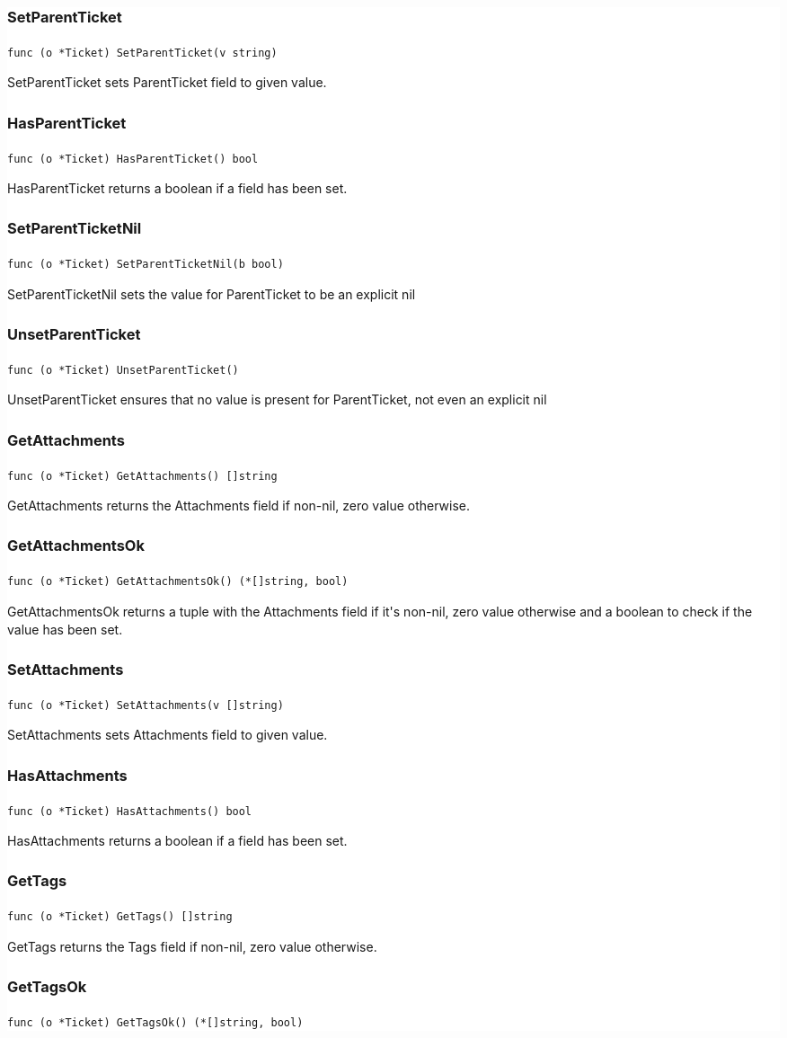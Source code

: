 ### SetParentTicket

`func (o *Ticket) SetParentTicket(v string)`

SetParentTicket sets ParentTicket field to given value.

### HasParentTicket

`func (o *Ticket) HasParentTicket() bool`

HasParentTicket returns a boolean if a field has been set.

### SetParentTicketNil

`func (o *Ticket) SetParentTicketNil(b bool)`

 SetParentTicketNil sets the value for ParentTicket to be an explicit nil

### UnsetParentTicket
`func (o *Ticket) UnsetParentTicket()`

UnsetParentTicket ensures that no value is present for ParentTicket, not even an explicit nil
### GetAttachments

`func (o *Ticket) GetAttachments() []string`

GetAttachments returns the Attachments field if non-nil, zero value otherwise.

### GetAttachmentsOk

`func (o *Ticket) GetAttachmentsOk() (*[]string, bool)`

GetAttachmentsOk returns a tuple with the Attachments field if it's non-nil, zero value otherwise
and a boolean to check if the value has been set.

### SetAttachments

`func (o *Ticket) SetAttachments(v []string)`

SetAttachments sets Attachments field to given value.

### HasAttachments

`func (o *Ticket) HasAttachments() bool`

HasAttachments returns a boolean if a field has been set.

### GetTags

`func (o *Ticket) GetTags() []string`

GetTags returns the Tags field if non-nil, zero value otherwise.

### GetTagsOk

`func (o *Ticket) GetTagsOk() (*[]string, bool)`
